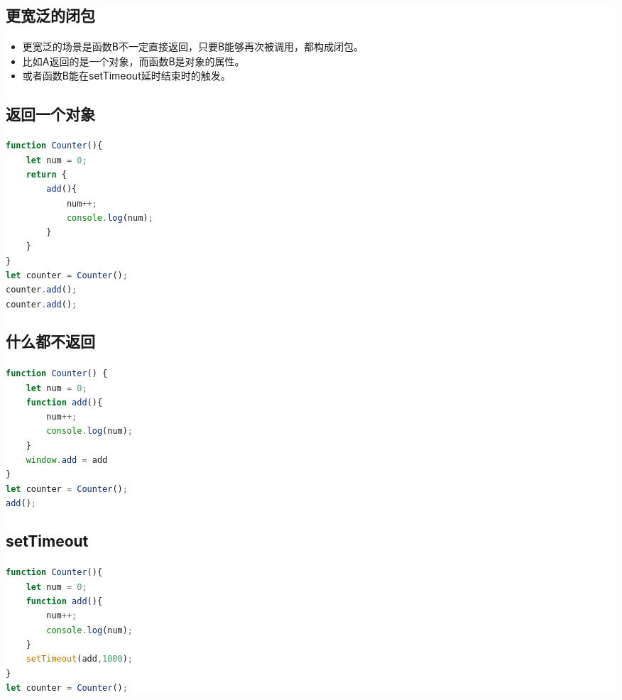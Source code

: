 

## 更宽泛的闭包

* 更宽泛的场景是函数B不一定直接返回，只要B能够再次被调用，都构成闭包。
* 比如A返回的是一个对象，而函数B是对象的属性。
* 或者函数B能在setTimeout延时结束时的触发。

## 返回一个对象

```js
function Counter(){
    let num = 0;
    return {
        add(){
            num++;
            console.log(num);
        }
    }
}
let counter = Counter();
counter.add();
counter.add();
```

## 什么都不返回

```js
function Counter() {
    let num = 0;
    function add(){
        num++;
        console.log(num);
    }
    window.add = add
}
let counter = Counter();
add();
```

## setTimeout

```js
function Counter(){
    let num = 0;
  	function add(){
        num++;
        console.log(num);
    }
    setTimeout(add,1000);
}
let counter = Counter();
```
